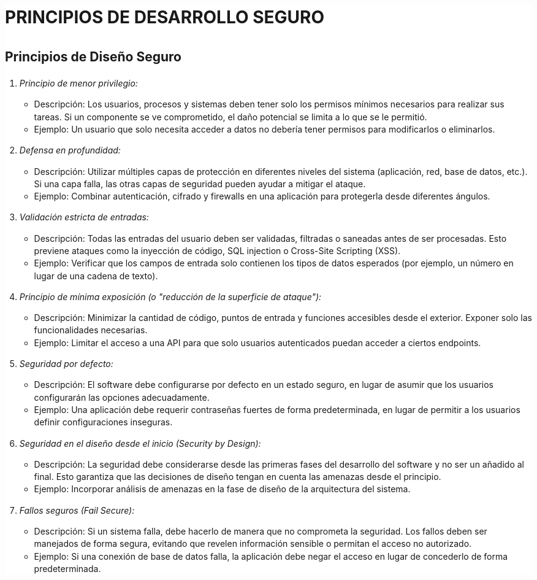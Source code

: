 # PRINCIPIOS DE DESARROLLO SEGURO

## Principios de Diseño Seguro

1. *Principio de menor privilegio:*

    - Descripción: Los usuarios, procesos y sistemas deben tener solo los permisos mínimos necesarios para realizar sus tareas. Si un componente se ve comprometido, el daño potencial se limita a lo que se le permitió.
    - Ejemplo: Un usuario que solo necesita acceder a datos no debería tener permisos para modificarlos o eliminarlos.

2. *Defensa en profundidad:*

    - Descripción: Utilizar múltiples capas de protección en diferentes niveles del sistema (aplicación, red, base de datos, etc.). Si una capa falla, las otras capas de seguridad pueden ayudar a mitigar el ataque.
    - Ejemplo: Combinar autenticación, cifrado y firewalls en una aplicación para protegerla desde diferentes ángulos.

3. *Validación estricta de entradas:*

    - Descripción: Todas las entradas del usuario deben ser validadas, filtradas o saneadas antes de ser procesadas. Esto previene ataques como la inyección de código, SQL injection o Cross-Site Scripting (XSS).
    - Ejemplo: Verificar que los campos de entrada solo contienen los tipos de datos esperados (por ejemplo, un número en lugar de una cadena de texto).

4. *Principio de mínima exposición (o "reducción de la superficie de ataque"):*

    - Descripción: Minimizar la cantidad de código, puntos de entrada y funciones accesibles desde el exterior. Exponer solo las funcionalidades necesarias.
    - Ejemplo: Limitar el acceso a una API para que solo usuarios autenticados puedan acceder a ciertos endpoints.

5. *Seguridad por defecto:*

    - Descripción: El software debe configurarse por defecto en un estado seguro, en lugar de asumir que los usuarios configurarán las opciones adecuadamente.
    - Ejemplo: Una aplicación debe requerir contraseñas fuertes de forma predeterminada, en lugar de permitir a los usuarios definir configuraciones inseguras.

6. *Seguridad en el diseño desde el inicio (Security by Design):*

    - Descripción: La seguridad debe considerarse desde las primeras fases del desarrollo del software y no ser un añadido al final. Esto garantiza que las decisiones de diseño tengan en cuenta las amenazas desde el principio.
    - Ejemplo: Incorporar análisis de amenazas en la fase de diseño de la arquitectura del sistema.

7. *Fallos seguros (Fail Secure):*

    - Descripción: Si un sistema falla, debe hacerlo de manera que no comprometa la seguridad. Los fallos deben ser manejados de forma segura, evitando que revelen información sensible o permitan el acceso no autorizado.
    - Ejemplo: Si una conexión de base de datos falla, la aplicación debe negar el acceso en lugar de concederlo de forma predeterminada.

